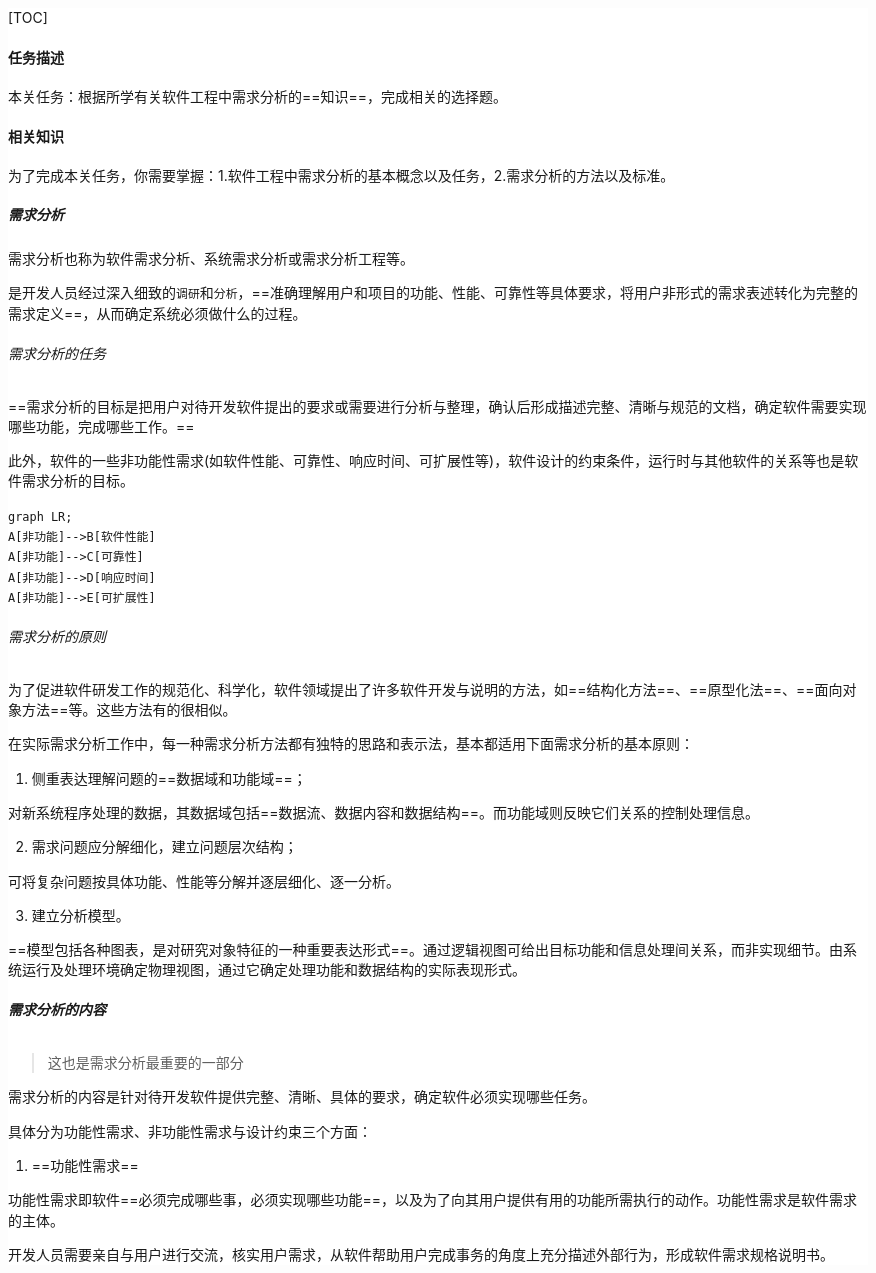 [TOC]

#### 任务描述

本关任务：根据所学有关软件工程中需求分析的==知识==，完成相关的选择题。

#### 相关知识

为了完成本关任务，你需要掌握：1.软件工程中需求分析的基本概念以及任务，2.需求分析的方法以及标准。

##### 需求分析

需求分析也称为软件需求分析、系统需求分析或需求分析工程等。

是开发人员经过深入细致的`调研`和`分析`，==准确理解用户和项目的功能、性能、可靠性等具体要求，将用户非形式的需求表述转化为完整的需求定义==，从而确定系统必须做什么的过程。

###### 需求分析的任务

==需求分析的目标是把用户对待开发软件提出的要求或需要进行分析与整理，确认后形成描述完整、清晰与规范的文档，确定软件需要实现哪些功能，完成哪些工作。==

此外，软件的一些非功能性需求(如软件性能、可靠性、响应时间、可扩展性等)，软件设计的约束条件，运行时与其他软件的关系等也是软件需求分析的目标。

```mermaid
graph LR;
A[非功能]-->B[软件性能]
A[非功能]-->C[可靠性]
A[非功能]-->D[响应时间]
A[非功能]-->E[可扩展性]
```



###### 需求分析的原则

为了促进软件研发工作的规范化、科学化，软件领域提出了许多软件开发与说明的方法，如==结构化方法==、==原型化法==、==面向对象方法==等。这些方法有的很相似。

在实际需求分析工作中，每一种需求分析方法都有独特的思路和表示法，基本都适用下面需求分析的基本原则：

1. 侧重表达理解问题的==数据域和功能域==；

对新系统程序处理的数据，其数据域包括==数据流、数据内容和数据结构==。而功能域则反映它们关系的控制处理信息。

2. 需求问题应分解细化，建立问题层次结构；

可将复杂问题按具体功能、性能等分解并逐层细化、逐一分析。

3. 建立分析模型。

==模型包括各种图表，是对研究对象特征的一种重要表达形式==。通过逻辑视图可给出目标功能和信息处理间关系，而非实现细节。由系统运行及处理环境确定物理视图，通过它确定处理功能和数据结构的实际表现形式。

###### **需求分析的内容**

> 这也是需求分析最重要的一部分

需求分析的内容是针对待开发软件提供完整、清晰、具体的要求，确定软件必须实现哪些任务。

具体分为功能性需求、非功能性需求与设计约束三个方面：

1. ==功能性需求==

功能性需求即软件==必须完成哪些事，必须实现哪些功能==，以及为了向其用户提供有用的功能所需执行的动作。功能性需求是软件需求的主体。

开发人员需要亲自与用户进行交流，核实用户需求，从软件帮助用户完成事务的角度上充分描述外部行为，形成软件需求规格说明书。
